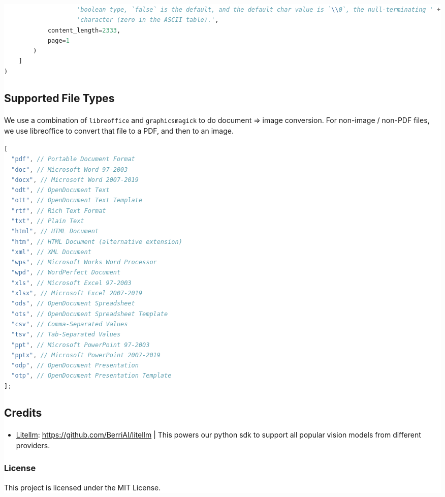 ````Python
                    'boolean type, `false` is the default, and the default char value is `\\0`, the null-terminating ' +
                    'character (zero in the ASCII table).',
            content_length=2333,
            page=1
        )
    ]
)
````

## Supported File Types

We use a combination of `libreoffice` and `graphicsmagick` to do document => image conversion. For non-image / non-PDF files, we use libreoffice to convert that file to a PDF, and then to an image.

```js
[
  "pdf", // Portable Document Format
  "doc", // Microsoft Word 97-2003
  "docx", // Microsoft Word 2007-2019
  "odt", // OpenDocument Text
  "ott", // OpenDocument Text Template
  "rtf", // Rich Text Format
  "txt", // Plain Text
  "html", // HTML Document
  "htm", // HTML Document (alternative extension)
  "xml", // XML Document
  "wps", // Microsoft Works Word Processor
  "wpd", // WordPerfect Document
  "xls", // Microsoft Excel 97-2003
  "xlsx", // Microsoft Excel 2007-2019
  "ods", // OpenDocument Spreadsheet
  "ots", // OpenDocument Spreadsheet Template
  "csv", // Comma-Separated Values
  "tsv", // Tab-Separated Values
  "ppt", // Microsoft PowerPoint 97-2003
  "pptx", // Microsoft PowerPoint 2007-2019
  "odp", // OpenDocument Presentation
  "otp", // OpenDocument Presentation Template
];
```

## Credits

- [Litellm](https://github.com/BerriAI/litellm): <https://github.com/BerriAI/litellm> | This powers our python sdk to support all popular vision models from different providers.

### License

This project is licensed under the MIT License.
